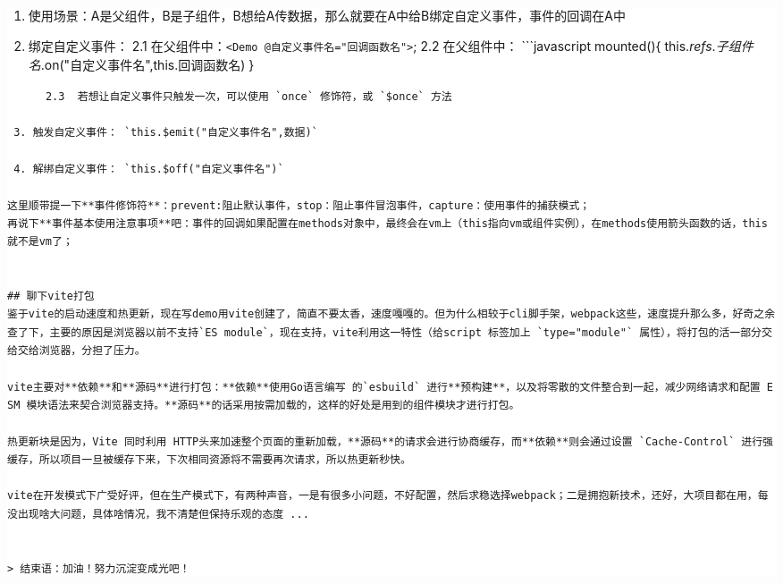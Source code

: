  1. 使用场景：A是父组件，B是子组件，B想给A传数据，那么就要在A中给B绑定自定义事件，事件的回调在A中

 2. 绑定自定义事件：
     2.1  在父组件中：`<Demo @自定义事件名="回调函数名">`;
     2.2  在父组件中：
        ```javascript
        <Demo ref="子组件名">
        mounted(){
            this.$refs.子组件名.$on("自定义事件名",this.回调函数名)
        }
```
      2.3  若想让自定义事件只触发一次，可以使用 `once` 修饰符，或 `$once` 方法

 3. 触发自定义事件： `this.$emit("自定义事件名",数据)`

 4. 解绑自定义事件： `this.$off("自定义事件名")`

这里顺带提一下**事件修饰符**：prevent:阻止默认事件，stop：阻止事件冒泡事件，capture：使用事件的捕获模式；
再说下**事件基本使用注意事项**吧：事件的回调如果配置在methods对象中，最终会在vm上（this指向vm或组件实例），在methods使用箭头函数的话，this就不是vm了；


## 聊下vite打包
鉴于vite的启动速度和热更新，现在写demo用vite创建了，简直不要太香，速度嘎嘎的。但为什么相较于cli脚手架，webpack这些，速度提升那么多，好奇之余查了下，主要的原因是浏览器以前不支持`ES module`，现在支持，vite利用这一特性（给script 标签加上 `type="module"` 属性），将打包的活一部分交给交给浏览器，分担了压力。

vite主要对**依赖**和**源码**进行打包：**依赖**使用Go语言编写 的`esbuild` 进行**预构建**，以及将零散的文件整合到一起，减少网络请求和配置 ESM 模块语法来契合浏览器支持。**源码**的话采用按需加载的，这样的好处是用到的组件模块才进行打包。

热更新块是因为，Vite 同时利用 HTTP头来加速整个页面的重新加载，**源码**的请求会进行协商缓存，而**依赖**则会通过设置 `Cache-Control` 进行强缓存，所以项目一旦被缓存下来，下次相同资源将不需要再次请求，所以热更新秒快。

vite在开发模式下广受好评，但在生产模式下，有两种声音，一是有很多小问题，不好配置，然后求稳选择webpack；二是拥抱新技术，还好，大项目都在用，每没出现啥大问题，具体啥情况，我不清楚但保持乐观的态度 ...


> 结束语：加油！努力沉淀变成光吧！
